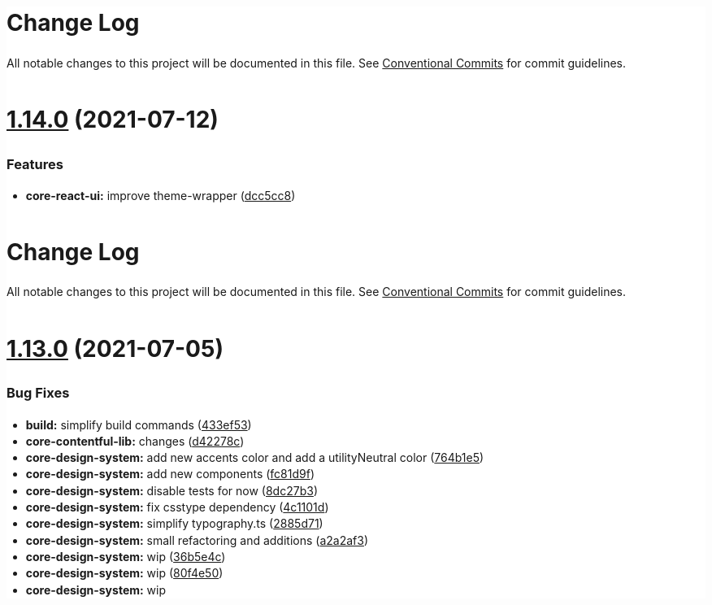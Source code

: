 # Change Log

All notable changes to this project will be documented in this file. See
[Conventional Commits](https://conventionalcommits.org) for commit guidelines.

# [1.14.0](https://github.com/newrade/newrade-core/tree/master/packages/core-design-system/compare/@newrade/core-design-system@1.13.0...@newrade/core-design-system@1.14.0) (2021-07-12)

### Features

- **core-react-ui:** improve theme-wrapper
  ([dcc5cc8](https://github.com/newrade/newrade-core/tree/master/packages/core-design-system/commit/dcc5cc88024f6227e4a11db27233d18631159fa4))

# Change Log

All notable changes to this project will be documented in this file. See
[Conventional Commits](https://conventionalcommits.org) for commit guidelines.

# [1.13.0](https://github.com/newrade/newrade-core/tree/master/packages/core-design-system/compare/@newrade/core-design-system@1.12.0...@newrade/core-design-system@1.13.0) (2021-07-05)

### Bug Fixes

- **build:** simplify build commands
  ([433ef53](https://github.com/newrade/newrade-core/tree/master/packages/core-design-system/commit/433ef533f2812a73a9e4062f394b42f9c2c94ebf))
- **core-contentful-lib:** changes
  ([d42278c](https://github.com/newrade/newrade-core/tree/master/packages/core-design-system/commit/d42278c313ec5ca24a450536f7dc9b624a6d2fc1))
- **core-design-system:** add new accents color and add a utilityNeutral color
  ([764b1e5](https://github.com/newrade/newrade-core/tree/master/packages/core-design-system/commit/764b1e52873e83d10de04e53832b1b7a3bddb747))
- **core-design-system:** add new components
  ([fc81d9f](https://github.com/newrade/newrade-core/tree/master/packages/core-design-system/commit/fc81d9f05d3241e3bec30d922c4bd1bf09189448))
- **core-design-system:** disable tests for now
  ([8dc27b3](https://github.com/newrade/newrade-core/tree/master/packages/core-design-system/commit/8dc27b350f759c65e3b41e15a5411d7efee47877))
- **core-design-system:** fix csstype dependency
  ([4c1101d](https://github.com/newrade/newrade-core/tree/master/packages/core-design-system/commit/4c1101db9581b694da201c8e2a1cd07ba5742d6b))
- **core-design-system:** simplify typography.ts
  ([2885d71](https://github.com/newrade/newrade-core/tree/master/packages/core-design-system/commit/2885d718647ca3cee50e96c5d4b4494f7a271fd3))
- **core-design-system:** small refactoring and additions
  ([a2a2af3](https://github.com/newrade/newrade-core/tree/master/packages/core-design-system/commit/a2a2af348dfeb1a0c70a7a8d8948442d6ff22c99))
- **core-design-system:** wip
  ([36b5e4c](https://github.com/newrade/newrade-core/tree/master/packages/core-design-system/commit/36b5e4cb0bbc348a862cc396e74c76aa1a388356))
- **core-design-system:** wip
  ([80f4e50](https://github.com/newrade/newrade-core/tree/master/packages/core-design-system/commit/80f4e50d7034938456c4ed2408891bac0b0df528))
- **core-design-system:** wip
